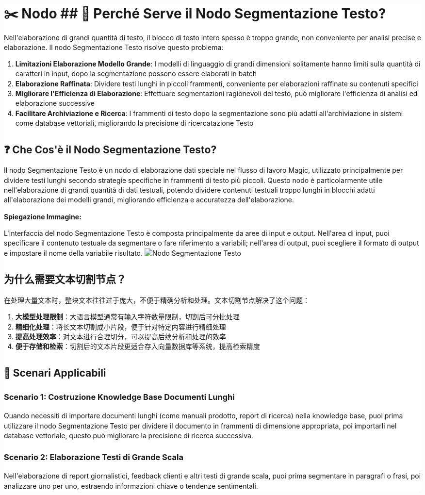 # ✂️ Nodo ## 🤔 Perché Serve il Nodo Segmentazione Testo?

Nell'elaborazione di grandi quantità di testo, il blocco di testo intero spesso è troppo grande, non conveniente per analisi precise e elaborazione. Il nodo Segmentazione Testo risolve questo problema:
1. **Limitazioni Elaborazione Modello Grande**: I modelli di linguaggio di grandi dimensioni solitamente hanno limiti sulla quantità di caratteri in input, dopo la segmentazione possono essere elaborati in batch
2. **Elaborazione Raffinata**: Dividere testi lunghi in piccoli frammenti, conveniente per elaborazioni raffinate su contenuti specifici
3. **Migliorare l'Efficienza di Elaborazione**: Effettuare segmentazioni ragionevoli del testo, può migliorare l'efficienza di analisi ed elaborazione successive
4. **Facilitare Archiviazione e Ricerca**: I frammenti di testo dopo la segmentazione sono più adatti all'archiviazione in sistemi come database vettoriali, migliorando la precisione di ricercatazione Testo
## ❓ Che Cos'è il Nodo Segmentazione Testo?

Il nodo Segmentazione Testo è un nodo di elaborazione dati speciale nel flusso di lavoro Magic, utilizzato principalmente per dividere testi lunghi secondo strategie specifiche in frammenti di testo più piccoli. Questo nodo è particolarmente utile nell'elaborazione di grandi quantità di dati testuali, potendo dividere contenuti testuali troppo lunghi in blocchi adatti all'elaborazione dei modelli grandi, migliorando efficienza e accuratezza dell'elaborazione.

**Spiegazione Immagine:**

L'interfaccia del nodo Segmentazione Testo è composta principalmente da aree di input e output. Nell'area di input, puoi specificare il contenuto testuale da segmentare o fare riferimento a variabili; nell'area di output, puoi scegliere il formato di output e impostare il nome della variabile risultato.
![Nodo Segmentazione Testo](https://cdn.letsmagic.cn/static/img/Text-segmentation.png)

## 为什么需要文本切割节点？
在处理大量文本时，整块文本往往过于庞大，不便于精确分析和处理。文本切割节点解决了这个问题：
1. **大模型处理限制**：大语言模型通常有输入字符数量限制，切割后可分批处理
2. **精细化处理**：将长文本切割成小片段，便于针对特定内容进行精细处理
3. **提高处理效率**：对文本进行合理切分，可以提高后续分析和处理的效率
4. **便于存储和检索**：切割后的文本片段更适合存入向量数据库等系统，提高检索精度
## 🎯 Scenari Applicabili

### Scenario 1: Costruzione Knowledge Base Documenti Lunghi
Quando necessiti di importare documenti lunghi (come manuali prodotto, report di ricerca) nella knowledge base, puoi prima utilizzare il nodo Segmentazione Testo per dividere il documento in frammenti di dimensione appropriata, poi importarli nel database vettoriale, questo può migliorare la precisione di ricerca successiva.

### Scenario 2: Elaborazione Testi di Grande Scala
Nell'elaborazione di report giornalistici, feedback clienti e altri testi di grande scala, puoi prima segmentare in paragrafi o frasi, poi analizzare uno per uno, estraendo informazioni chiave o tendenze sentimentali.
